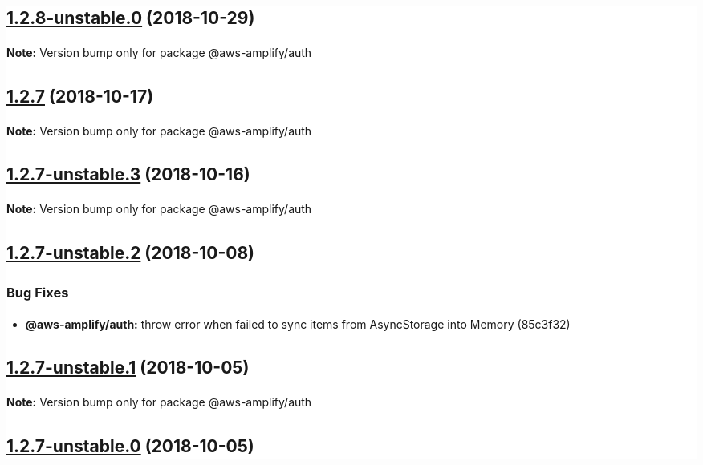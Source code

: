 <a name="1.2.8-unstable.0"></a>
## [1.2.8-unstable.0](https://github.com/aws/aws-amplify/compare/@aws-amplify/auth@1.2.7...@aws-amplify/auth@1.2.8-unstable.0) (2018-10-29)




**Note:** Version bump only for package @aws-amplify/auth

<a name="1.2.7"></a>
## [1.2.7](https://github.com/aws/aws-amplify/compare/@aws-amplify/auth@1.2.7-unstable.3...@aws-amplify/auth@1.2.7) (2018-10-17)




**Note:** Version bump only for package @aws-amplify/auth

<a name="1.2.7-unstable.3"></a>
## [1.2.7-unstable.3](https://github.com/aws/aws-amplify/compare/@aws-amplify/auth@1.2.7-unstable.2...@aws-amplify/auth@1.2.7-unstable.3) (2018-10-16)




**Note:** Version bump only for package @aws-amplify/auth

<a name="1.2.7-unstable.2"></a>
## [1.2.7-unstable.2](https://github.com/aws/aws-amplify/compare/@aws-amplify/auth@1.2.7-unstable.1...@aws-amplify/auth@1.2.7-unstable.2) (2018-10-08)


### Bug Fixes

* **@aws-amplify/auth:** throw error when failed to sync items from AsyncStorage into Memory ([85c3f32](https://github.com/aws/aws-amplify/commit/85c3f32))




<a name="1.2.7-unstable.1"></a>
## [1.2.7-unstable.1](https://github.com/aws/aws-amplify/compare/@aws-amplify/auth@1.2.7-unstable.0...@aws-amplify/auth@1.2.7-unstable.1) (2018-10-05)




**Note:** Version bump only for package @aws-amplify/auth

<a name="1.2.7-unstable.0"></a>
## [1.2.7-unstable.0](https://github.com/aws/aws-amplify/compare/@aws-amplify/auth@1.2.6-unstable.1...@aws-amplify/auth@1.2.7-unstable.0) (2018-10-05)

